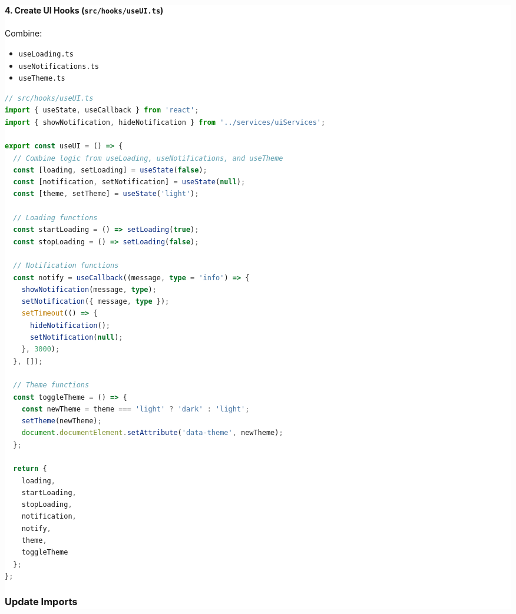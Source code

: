 #### 4. Create UI Hooks (`src/hooks/useUI.ts`)

Combine:
- `useLoading.ts`
- `useNotifications.ts`
- `useTheme.ts`

```typescript
// src/hooks/useUI.ts
import { useState, useCallback } from 'react';
import { showNotification, hideNotification } from '../services/uiServices';

export const useUI = () => {
  // Combine logic from useLoading, useNotifications, and useTheme
  const [loading, setLoading] = useState(false);
  const [notification, setNotification] = useState(null);
  const [theme, setTheme] = useState('light');

  // Loading functions
  const startLoading = () => setLoading(true);
  const stopLoading = () => setLoading(false);

  // Notification functions
  const notify = useCallback((message, type = 'info') => {
    showNotification(message, type);
    setNotification({ message, type });
    setTimeout(() => {
      hideNotification();
      setNotification(null);
    }, 3000);
  }, []);

  // Theme functions
  const toggleTheme = () => {
    const newTheme = theme === 'light' ? 'dark' : 'light';
    setTheme(newTheme);
    document.documentElement.setAttribute('data-theme', newTheme);
  };

  return {
    loading,
    startLoading,
    stopLoading,
    notification,
    notify,
    theme,
    toggleTheme
  };
};
```

### Update Imports
